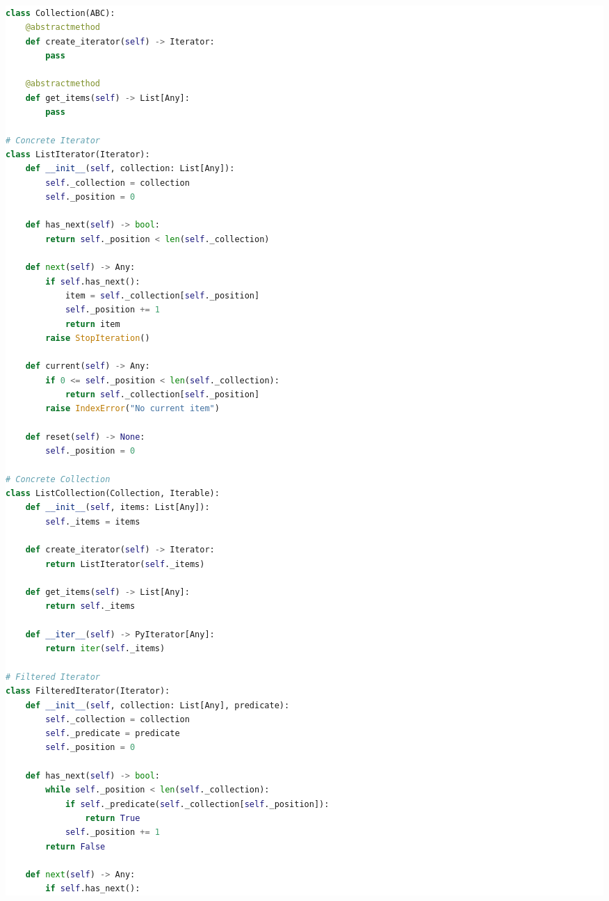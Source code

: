 ```python
class Collection(ABC):
    @abstractmethod
    def create_iterator(self) -> Iterator:
        pass
    
    @abstractmethod
    def get_items(self) -> List[Any]:
        pass

# Concrete Iterator
class ListIterator(Iterator):
    def __init__(self, collection: List[Any]):
        self._collection = collection
        self._position = 0
    
    def has_next(self) -> bool:
        return self._position < len(self._collection)
    
    def next(self) -> Any:
        if self.has_next():
            item = self._collection[self._position]
            self._position += 1
            return item
        raise StopIteration()
    
    def current(self) -> Any:
        if 0 <= self._position < len(self._collection):
            return self._collection[self._position]
        raise IndexError("No current item")
    
    def reset(self) -> None:
        self._position = 0

# Concrete Collection
class ListCollection(Collection, Iterable):
    def __init__(self, items: List[Any]):
        self._items = items
    
    def create_iterator(self) -> Iterator:
        return ListIterator(self._items)
    
    def get_items(self) -> List[Any]:
        return self._items
    
    def __iter__(self) -> PyIterator[Any]:
        return iter(self._items)

# Filtered Iterator
class FilteredIterator(Iterator):
    def __init__(self, collection: List[Any], predicate):
        self._collection = collection
        self._predicate = predicate
        self._position = 0
    
    def has_next(self) -> bool:
        while self._position < len(self._collection):
            if self._predicate(self._collection[self._position]):
                return True
            self._position += 1
        return False
    
    def next(self) -> Any:
        if self.has_next():
```